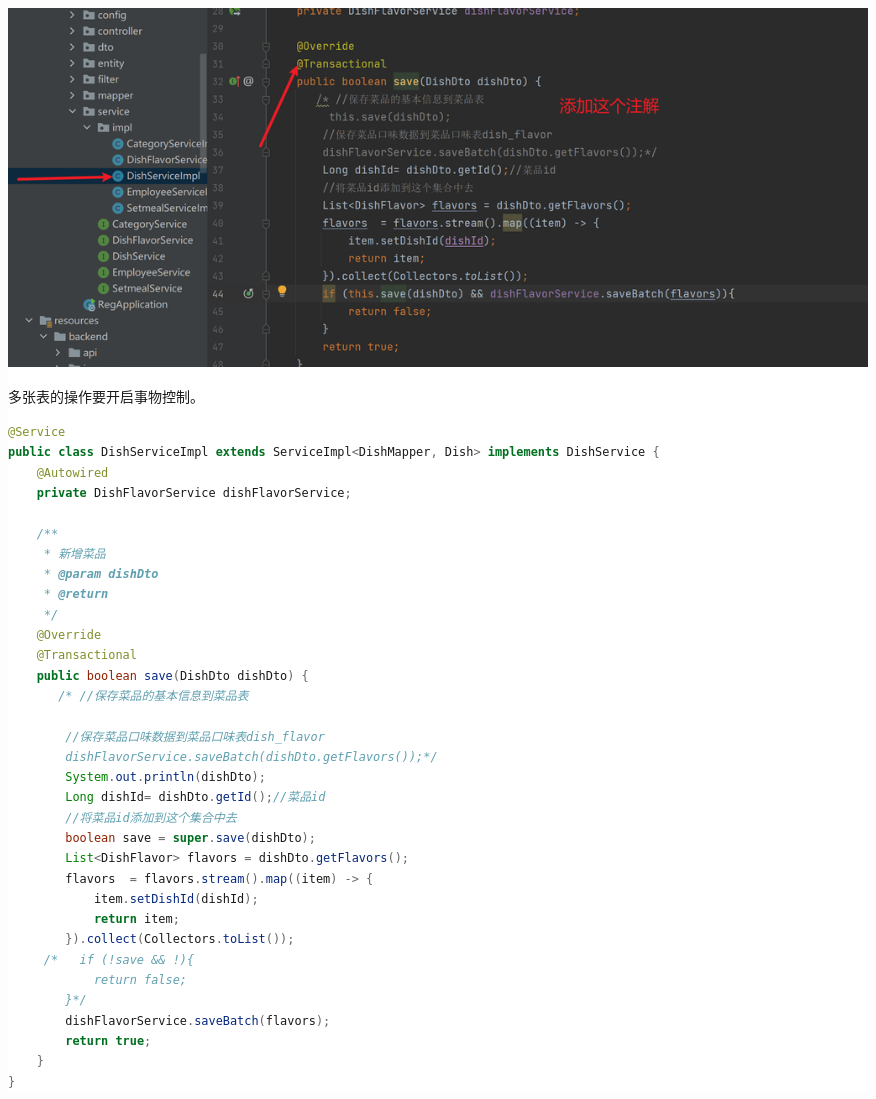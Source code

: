 ![image-20230107231006430](typora图片/image-20230107231006430.png)

多张表的操作要开启事物控制。

```java
@Service
public class DishServiceImpl extends ServiceImpl<DishMapper, Dish> implements DishService {
    @Autowired
    private DishFlavorService dishFlavorService;

    /**
     * 新增菜品
     * @param dishDto
     * @return
     */
    @Override
    @Transactional
    public boolean save(DishDto dishDto) {
       /* //保存菜品的基本信息到菜品表

        //保存菜品口味数据到菜品口味表dish_flavor
        dishFlavorService.saveBatch(dishDto.getFlavors());*/
        System.out.println(dishDto);
        Long dishId= dishDto.getId();//菜品id
        //将菜品id添加到这个集合中去
        boolean save = super.save(dishDto);
        List<DishFlavor> flavors = dishDto.getFlavors();
        flavors  = flavors.stream().map((item) -> {
            item.setDishId(dishId);
            return item;
        }).collect(Collectors.toList());
     /*   if (!save && !){
            return false;
        }*/
        dishFlavorService.saveBatch(flavors);
        return true;
    }
}
```
